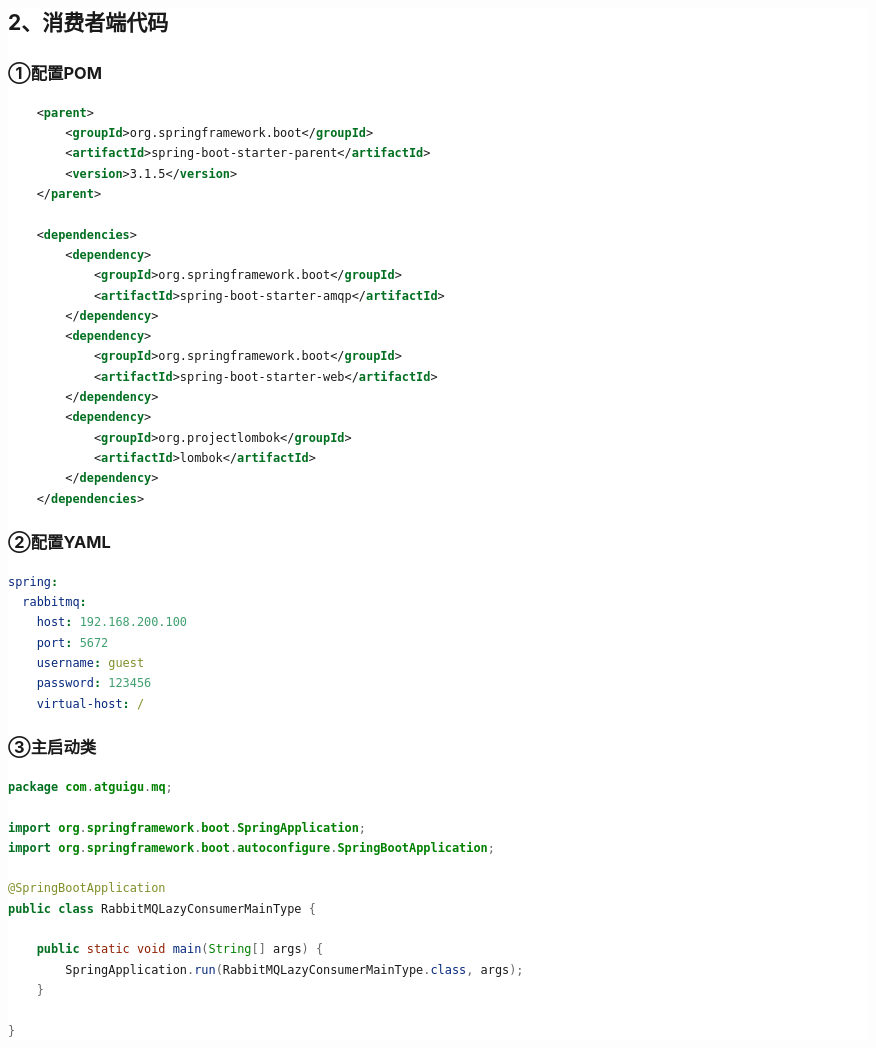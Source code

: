 

## 2、消费者端代码

### ①配置POM

```xml
    <parent>
        <groupId>org.springframework.boot</groupId>
        <artifactId>spring-boot-starter-parent</artifactId>
        <version>3.1.5</version>
    </parent>

    <dependencies>
        <dependency>
            <groupId>org.springframework.boot</groupId>
            <artifactId>spring-boot-starter-amqp</artifactId>
        </dependency>
        <dependency>
            <groupId>org.springframework.boot</groupId>
            <artifactId>spring-boot-starter-web</artifactId>
        </dependency>
        <dependency>
            <groupId>org.projectlombok</groupId>
            <artifactId>lombok</artifactId>
        </dependency>
    </dependencies>
```



### ②配置YAML

```yaml
spring:
  rabbitmq:
    host: 192.168.200.100
    port: 5672
    username: guest
    password: 123456
    virtual-host: /
```



### ③主启动类

```java
package com.atguigu.mq;

import org.springframework.boot.SpringApplication;
import org.springframework.boot.autoconfigure.SpringBootApplication;

@SpringBootApplication
public class RabbitMQLazyConsumerMainType {

    public static void main(String[] args) {
        SpringApplication.run(RabbitMQLazyConsumerMainType.class, args);
    }
    
}
```
